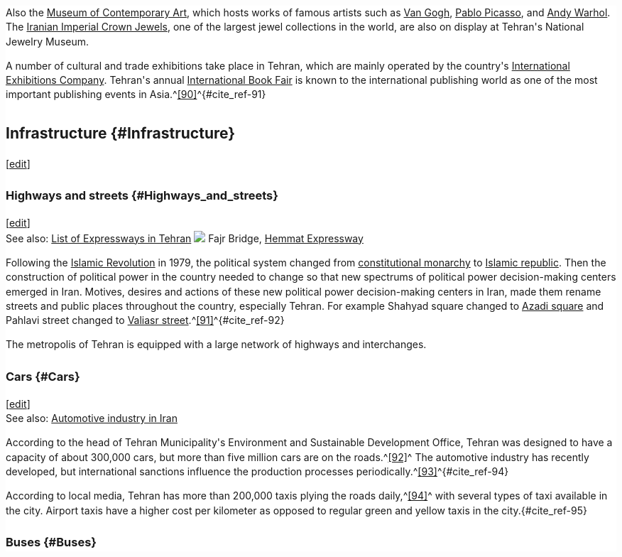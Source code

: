 Also the [Museum of Contemporary Art](/wiki/Tehran_Museum_of_Contemporary_Art "Tehran Museum of Contemporary Art"), which hosts works of famous artists such as [Van Gogh](/wiki/Van_Gogh "Van Gogh"), [Pablo Picasso](/wiki/Pablo_Picasso "Pablo Picasso"), and [Andy Warhol](/wiki/Andy_Warhol "Andy Warhol"). The [Iranian Imperial Crown Jewels](/wiki/Iranian_Crown_Jewels "Iranian Crown Jewels"), one of the largest jewel collections in the world, are also on display at Tehran's National Jewelry Museum.

A number of cultural and trade exhibitions take place in Tehran, which are mainly operated by the country's [International Exhibitions Company](/wiki/Iran_International_Exhibitions_Company "Iran International Exhibitions Company"). Tehran's annual [International Book Fair](/wiki/Tehran_International_Book_Fair "Tehran International Book Fair") is known to the international publishing world as one of the most important publishing events in Asia.^[\[90\]](#cite_note-91)^{#cite_ref-91}  

Infrastructure {#Infrastructure}
--------------------------------

\[[edit](/w/index.php?title=Tehran&action=edit&section=23 "Edit section: Infrastructure")\]  

### Highways and streets {#Highways_and_streets}

\[[edit](/w/index.php?title=Tehran&action=edit&section=24 "Edit section: Highways and streets")\]  
See also: [List of Expressways in Tehran](/wiki/List_of_Expressways_in_Tehran "List of Expressways in Tehran")
[![](//upload.wikimedia.org/wikipedia/commons/thumb/6/6a/Fajr_Bridge_Tehran2.jpg/220px-Fajr_Bridge_Tehran2.jpg)](/wiki/File:Fajr_Bridge_Tehran2.jpg) Fajr Bridge, [Hemmat Expressway](/wiki/Hemmat_Expressway "Hemmat Expressway")

Following the [Islamic Revolution](/wiki/Iranian_Revolution "Iranian Revolution") in 1979, the political system changed from [constitutional monarchy](/wiki/Constitutional_monarchy "Constitutional monarchy") to [Islamic republic](/wiki/Islamic_republic "Islamic republic"). Then the construction of political power in the country needed to change so that new spectrums of political power decision-making centers emerged in Iran. Motives, desires and actions of these new political power decision-making centers in Iran, made them rename streets and public places throughout the country, especially Tehran. For example Shahyad square changed to [Azadi square](/wiki/Azadi_Square "Azadi Square") and Pahlavi street changed to [Valiasr street](/wiki/Valiasr_Street "Valiasr Street").^[\[91\]](#cite_note-92)^{#cite_ref-92}

The metropolis of Tehran is equipped with a large network of highways and interchanges.  

### Cars {#Cars}

\[[edit](/w/index.php?title=Tehran&action=edit&section=25 "Edit section: Cars")\]  
See also: [Automotive industry in Iran](/wiki/Automotive_industry_in_Iran "Automotive industry in Iran")

According to the head of Tehran Municipality's Environment and Sustainable Development Office, Tehran was designed to have a capacity of about 300,000 cars, but more than five million cars are on the roads.^[\[92\]](#cite_note-93)^ The automotive industry has recently developed, but international sanctions influence the production processes periodically.^[\[93\]](#cite_note-94)^{#cite_ref-94}

According to local media, Tehran has more than 200,000 taxis plying the roads daily,^[\[94\]](#cite_note-95)^ with several types of taxi available in the city. Airport taxis have a higher cost per kilometer as opposed to regular green and yellow taxis in the city.{#cite_ref-95}  

### Buses {#Buses}
